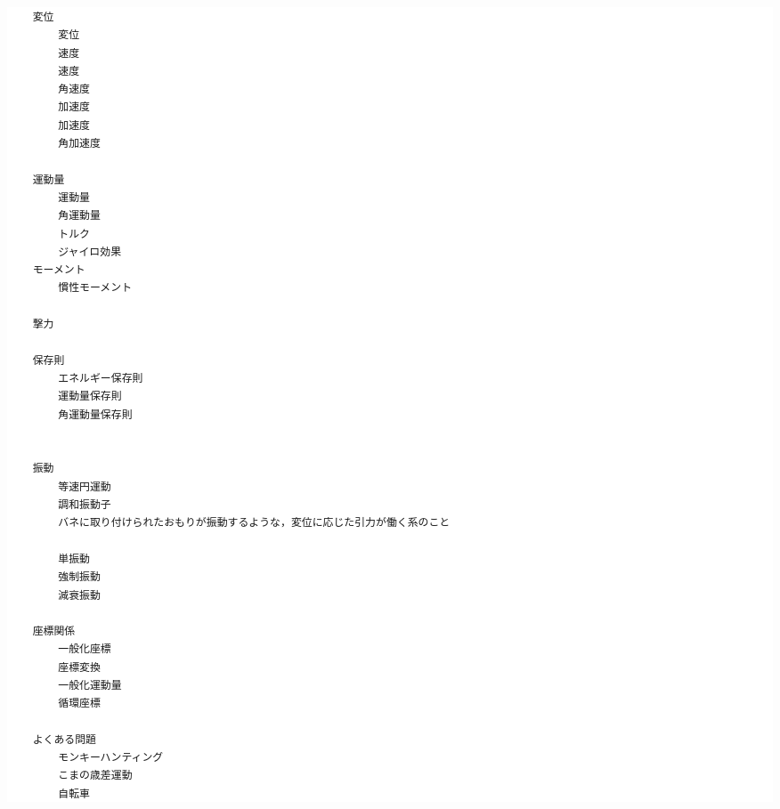 																									
		変位																							
			変位																						
			速度																						
			速度																						
			角速度																						
			加速度																						
			加速度																						
			角加速度																						
																									
		運動量																							
			運動量																						
			角運動量																						
			トルク																						
			ジャイロ効果																						
		モーメント																							
			慣性モーメント																						
																									
		撃力																							
																									
		保存則																							
			エネルギー保存則																						
			運動量保存則																						
			角運動量保存則																						
																									
																									
		振動																							
			等速円運動																						
			調和振動子																						
			バネに取り付けられたおもりが振動するような，変位に応じた引力が働く系のこと																						
																									
			単振動																						
			強制振動																						
			減衰振動																						
																									
		座標関係																							
			一般化座標																						
			座標変換																						
			一般化運動量																						
			循環座標																						
																									
		よくある問題																							
			モンキーハンティング																						
			こまの歳差運動																						
			自転車																						
																									
																									
				